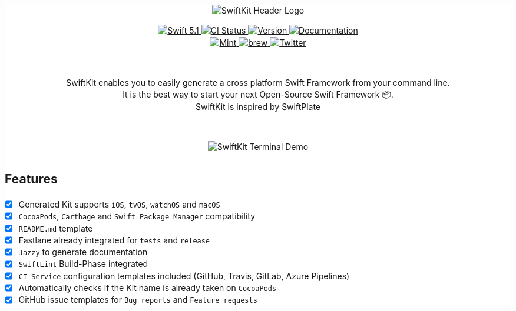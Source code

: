 <p align="center">
   <img width="750" src="https://raw.githubusercontent.com/SvenTiigi/SwiftKit/gh-pages/readMeAssets/SwiftKit.png" alt="SwiftKit Header Logo">
</p>

<p align="center">
   <a href="https://developer.apple.com/swift/">
      <img src="https://img.shields.io/badge/Swift-5.1-orange.svg?style=flat" alt="Swift 5.1">
   </a>
   <a href="https://github.com/SvenTiigi/SwiftKit/actions?query=workflow%3ACI">
      <img src="https://github.com/SvenTiigi/SwiftKit/workflows/CI/badge.svg" alt="CI Status">
   </a>
   <a href="https://github.com/SvenTiigi/SwiftKit/releases">
      <img src="https://img.shields.io/github/release/SvenTiigi/SwiftKit.svg" alt="Version">
   </a>
   <a href="https://sventiigi.github.io/SwiftKit">
      <img src="https://github.com/SvenTiigi/SwiftKit/blob/gh-pages/badge.svg" alt="Documentation">
   </a>
   <br/>
   <a href="https://github.com/yonaskolb/Mint">
      <img src="https://img.shields.io/badge/Mint-compatible-brightgreen.svg" alt="Mint">
   </a>
   <a href="https://brew.sh">
      <img src="https://img.shields.io/badge/Homebrew-compatible-brightgreen.svg" alt="brew">
   </a>
   <a href="https://twitter.com/SvenTiigi/">
      <img src="https://img.shields.io/badge/Twitter-@SvenTiigi-blue.svg?style=flat" alt="Twitter">
   </a>
</p>

<br/>

<p align="center">
SwiftKit enables you to easily generate a cross platform Swift Framework from your command line.<br/>
It is the best way to start your next Open-Source Swift Framework 📦.<br/>
SwiftKit is inspired by <a href="https://github.com/JohnSundell/SwiftPlate">SwiftPlate</a>
</p>

<br/>

<p align="center">
  <img width="800" src="https://raw.githubusercontent.com/SvenTiigi/SwiftKit/gh-pages/readMeAssets/SwiftKitTerminalDemo.gif" alt="SwiftKit Terminal Demo">
</p>

## Features

- [x] Generated Kit supports `iOS`, `tvOS`, `watchOS` and `macOS`
- [x] `CocoaPods`, `Carthage` and `Swift Package Manager` compatibility
- [x] `README.md` template
- [x] Fastlane already integrated for `tests` and `release`
- [x] `Jazzy` to generate documentation
- [x] `SwiftLint` Build-Phase integrated
- [x] `CI-Service` configuration templates included (GitHub, Travis, GitLab, Azure Pipelines)
- [x] Automatically checks if the Kit name is already taken on `CocoaPods`
- [x] GitHub issue templates for `Bug reports` and `Feature requests`
